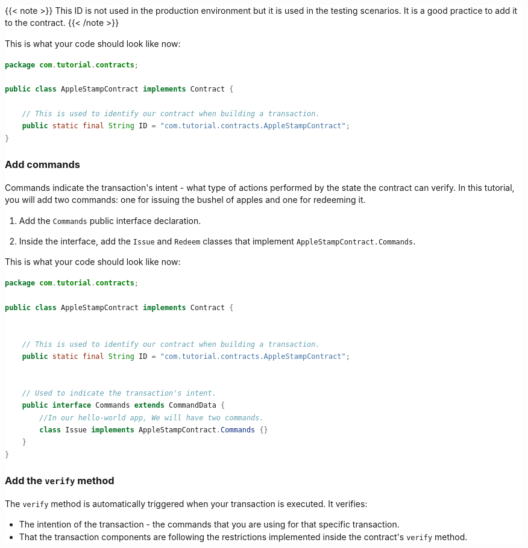    {{< note >}}
   This ID is not used in the production environment but it is used in the testing scenarios. It is a good practice to add it to the contract.
   {{< /note >}}

This is what your code should look like now:

```java
package com.tutorial.contracts;

public class AppleStampContract implements Contract {

    // This is used to identify our contract when building a transaction.
    public static final String ID = "com.tutorial.contracts.AppleStampContract";
}
```

### Add commands

Commands indicate the transaction's intent - what type of actions performed by the state the contract can verify. In this tutorial, you will add two commands: one for issuing the bushel of apples and one for redeeming it.

1. Add the `Commands` public interface declaration.

2. Inside the interface, add the `Issue` and `Redeem` classes that implement `AppleStampContract.Commands`.


This is what your code should look like now:

```java
package com.tutorial.contracts;

public class AppleStampContract implements Contract {


    // This is used to identify our contract when building a transaction.
    public static final String ID = "com.tutorial.contracts.AppleStampContract";


    // Used to indicate the transaction's intent.
    public interface Commands extends CommandData {
        //In our hello-world app, We will have two commands.
        class Issue implements AppleStampContract.Commands {}
    }
}
```

### Add the `verify` method

The `verify` method is automatically triggered when your transaction is executed. It verifies:

* The intention of the transaction - the commands that you are using for that specific transaction.
* That the transaction components are following the restrictions implemented inside the contract's `verify` method.
